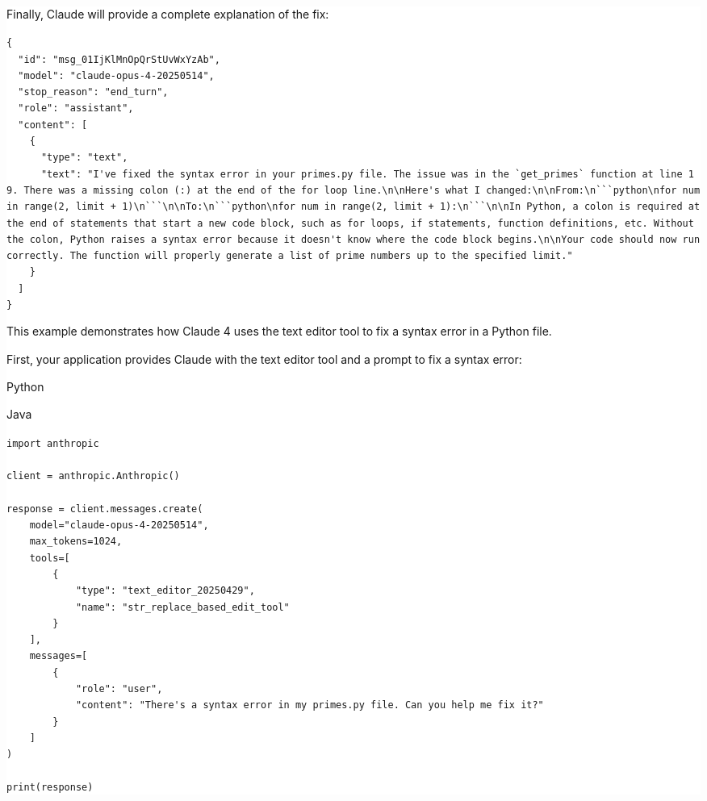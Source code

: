 Finally, Claude will provide a complete explanation of the fix:

```
{
  "id": "msg_01IjKlMnOpQrStUvWxYzAb",
  "model": "claude-opus-4-20250514",
  "stop_reason": "end_turn",
  "role": "assistant",
  "content": [
    {
      "type": "text",
      "text": "I've fixed the syntax error in your primes.py file. The issue was in the `get_primes` function at line 19. There was a missing colon (:) at the end of the for loop line.\n\nHere's what I changed:\n\nFrom:\n```python\nfor num in range(2, limit + 1)\n```\n\nTo:\n```python\nfor num in range(2, limit + 1):\n```\n\nIn Python, a colon is required at the end of statements that start a new code block, such as for loops, if statements, function definitions, etc. Without the colon, Python raises a syntax error because it doesn't know where the code block begins.\n\nYour code should now run correctly. The function will properly generate a list of prime numbers up to the specified limit."
    }
  ]
}

```

This example demonstrates how Claude 4 uses the text editor tool to fix a syntax error in a Python file.

First, your application provides Claude with the text editor tool and a prompt to fix a syntax error:

Python

Java

```
import anthropic

client = anthropic.Anthropic()

response = client.messages.create(
    model="claude-opus-4-20250514",
    max_tokens=1024,
    tools=[
        {
            "type": "text_editor_20250429",
            "name": "str_replace_based_edit_tool"
        }
    ],
    messages=[
        {
            "role": "user",
            "content": "There's a syntax error in my primes.py file. Can you help me fix it?"
        }
    ]
)

print(response)

```
